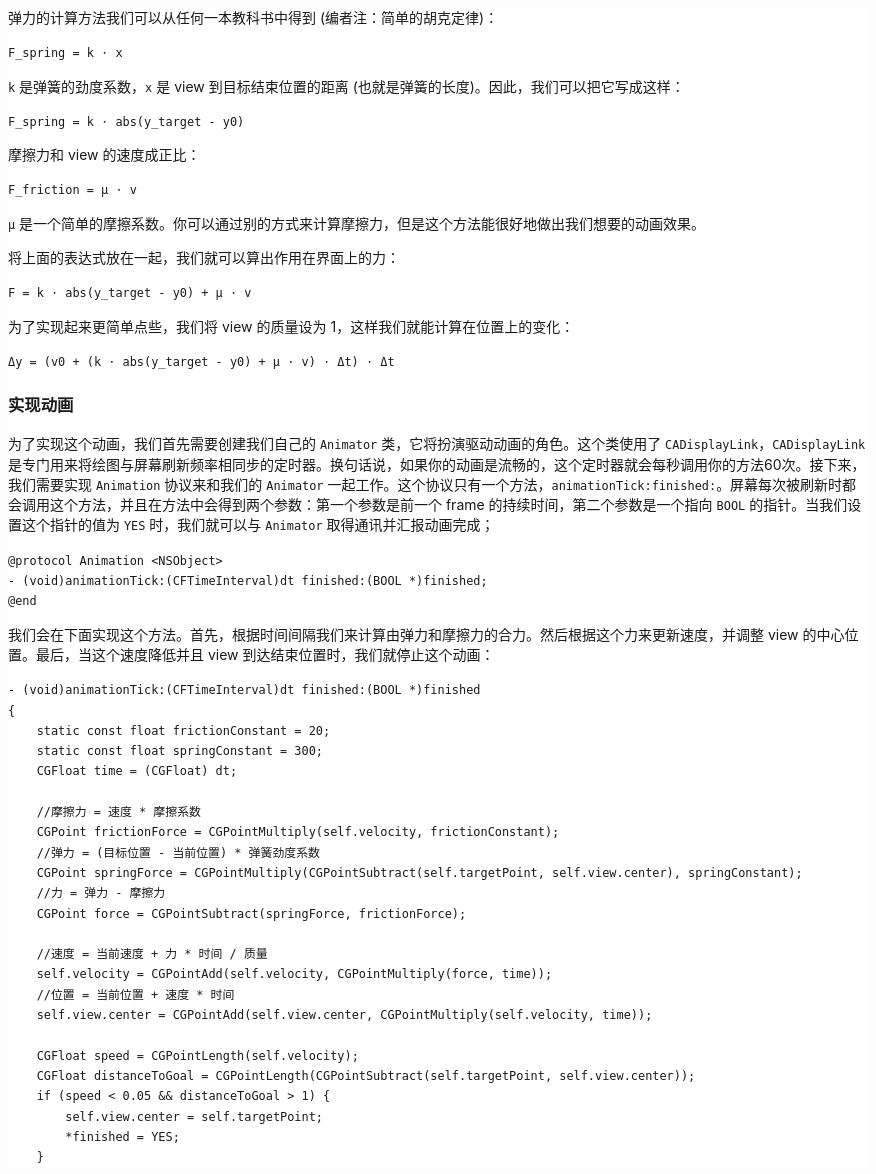 <p>弹力的计算方法我们可以从任何一本教科书中得到 (编者注：简单的胡克定律)：</p>

<pre><code>F_spring = k ⋅ x
</code></pre>

<p><code>k</code> 是弹簧的劲度系数，<code>x</code> 是 view 到目标结束位置的距离 (也就是弹簧的长度)。因此，我们可以把它写成这样：</p>

<pre><code>F_spring = k ⋅ abs(y_target - y0)
</code></pre>

<p>摩擦力和 view 的速度成正比：</p>

<pre><code>F_friction = μ ⋅ v
</code></pre>

<p><code>μ</code> 是一个简单的摩擦系数。你可以通过别的方式来计算摩擦力，但是这个方法能很好地做出我们想要的动画效果。</p>

<p>将上面的表达式放在一起，我们就可以算出作用在界面上的力：</p>

```objc
F = k ⋅ abs(y_target - y0) + μ ⋅ v
```

<p>为了实现起来更简单点些，我们将 view 的质量设为 1，这样我们就能计算在位置上的变化：</p>

```objc
Δy = (v0 + (k ⋅ abs(y_target - y0) + μ ⋅ v) ⋅ Δt) ⋅ Δt
```

<h3 id="">实现动画</h3>

<p>为了实现这个动画，我们首先需要创建我们自己的 <code>Animator</code> 类，它将扮演驱动动画的角色。这个类使用了 <code>CADisplayLink</code>，<code>CADisplayLink</code> 是专门用来将绘图与屏幕刷新频率相同步的定时器。换句话说，如果你的动画是流畅的，这个定时器就会每秒调用你的方法60次。接下来，我们需要实现 <code>Animation</code> 协议来和我们的 <code>Animator</code> 一起工作。这个协议只有一个方法，<code>animationTick:finished:</code>。屏幕每次被刷新时都会调用这个方法，并且在方法中会得到两个参数：第一个参数是前一个 frame 的持续时间，第二个参数是一个指向 <code>BOOL</code> 的指针。当我们设置这个指针的值为 <code>YES</code> 时，我们就可以与 <code>Animator</code> 取得通讯并汇报动画完成；</p>

```objc
@protocol Animation <NSObject>
- (void)animationTick:(CFTimeInterval)dt finished:(BOOL *)finished;
@end
```

<p>我们会在下面实现这个方法。首先，根据时间间隔我们来计算由弹力和摩擦力的合力。然后根据这个力来更新速度，并调整 view 的中心位置。最后，当这个速度降低并且 view 到达结束位置时，我们就停止这个动画：</p>

```objc
- (void)animationTick:(CFTimeInterval)dt finished:(BOOL *)finished
{
    static const float frictionConstant = 20;
    static const float springConstant = 300;
    CGFloat time = (CGFloat) dt;

    //摩擦力 = 速度 * 摩擦系数
    CGPoint frictionForce = CGPointMultiply(self.velocity, frictionConstant);
    //弹力 = (目标位置 - 当前位置) * 弹簧劲度系数
    CGPoint springForce = CGPointMultiply(CGPointSubtract(self.targetPoint, self.view.center), springConstant);
    //力 = 弹力 - 摩擦力
    CGPoint force = CGPointSubtract(springForce, frictionForce);

    //速度 = 当前速度 + 力 * 时间 / 质量
    self.velocity = CGPointAdd(self.velocity, CGPointMultiply(force, time));
    //位置 = 当前位置 + 速度 * 时间
    self.view.center = CGPointAdd(self.view.center, CGPointMultiply(self.velocity, time));

    CGFloat speed = CGPointLength(self.velocity);
    CGFloat distanceToGoal = CGPointLength(CGPointSubtract(self.targetPoint, self.view.center));
    if (speed < 0.05 && distanceToGoal > 1) {
        self.view.center = self.targetPoint;
        *finished = YES;
    }
```